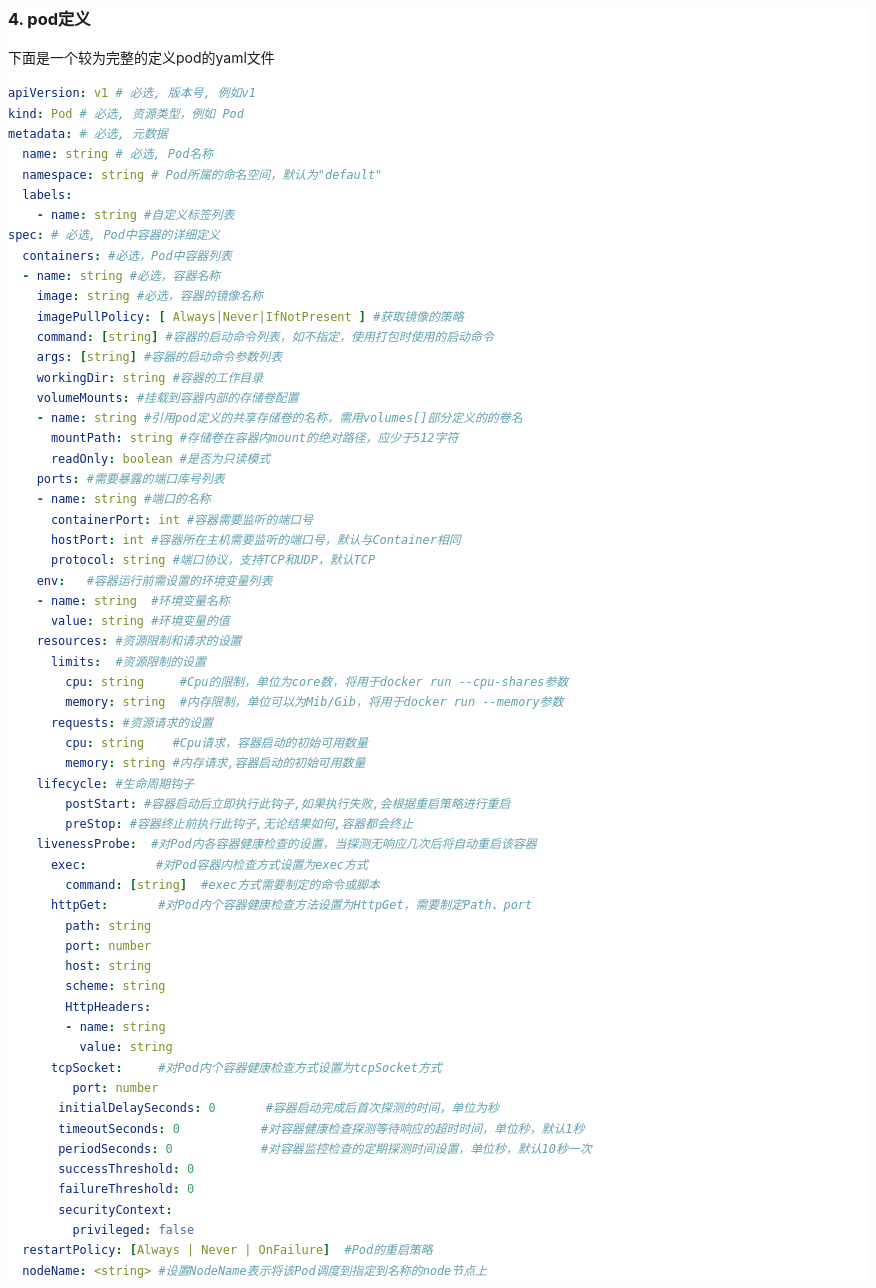 ### 4. pod定义

下面是一个较为完整的定义pod的yaml文件

```yaml
apiVersion: v1 # 必选, 版本号, 例如v1
kind: Pod # 必选, 资源类型，例如 Pod
metadata: # 必选, 元数据
  name: string # 必选, Pod名称
  namespace: string # Pod所属的命名空间，默认为"default"
  labels: 
    - name: string #自定义标签列表
spec: # 必选, Pod中容器的详细定义
  containers: #必选，Pod中容器列表
  - name: string #必选，容器名称
    image: string #必选，容器的镜像名称
    imagePullPolicy: [ Always|Never|IfNotPresent ] #获取镜像的策略
    command: [string] #容器的启动命令列表，如不指定，使用打包时使用的启动命令
    args: [string] #容器的启动命令参数列表
    workingDir: string #容器的工作目录
    volumeMounts: #挂载到容器内部的存储卷配置
    - name: string #引用pod定义的共享存储卷的名称，需用volumes[]部分定义的的卷名
      mountPath: string #存储卷在容器内mount的绝对路径，应少于512字符
      readOnly: boolean #是否为只读模式
    ports: #需要暴露的端口库号列表
    - name: string #端口的名称
      containerPort: int #容器需要监听的端口号
      hostPort: int #容器所在主机需要监听的端口号，默认与Container相同
      protocol: string #端口协议，支持TCP和UDP，默认TCP
    env:   #容器运行前需设置的环境变量列表
    - name: string  #环境变量名称
      value: string #环境变量的值
    resources: #资源限制和请求的设置
      limits:  #资源限制的设置
        cpu: string     #Cpu的限制，单位为core数，将用于docker run --cpu-shares参数
        memory: string  #内存限制，单位可以为Mib/Gib，将用于docker run --memory参数
      requests: #资源请求的设置
        cpu: string    #Cpu请求，容器启动的初始可用数量
        memory: string #内存请求,容器启动的初始可用数量
    lifecycle: #生命周期钩子
        postStart: #容器启动后立即执行此钩子,如果执行失败,会根据重启策略进行重启
        preStop: #容器终止前执行此钩子,无论结果如何,容器都会终止
    livenessProbe:  #对Pod内各容器健康检查的设置，当探测无响应几次后将自动重启该容器
      exec:       　 #对Pod容器内检查方式设置为exec方式
        command: [string]  #exec方式需要制定的命令或脚本
      httpGet:       #对Pod内个容器健康检查方法设置为HttpGet，需要制定Path、port
        path: string
        port: number
        host: string
        scheme: string
        HttpHeaders:
        - name: string
          value: string
      tcpSocket:     #对Pod内个容器健康检查方式设置为tcpSocket方式
         port: number
       initialDelaySeconds: 0       #容器启动完成后首次探测的时间，单位为秒
       timeoutSeconds: 0    　　    #对容器健康检查探测等待响应的超时时间，单位秒，默认1秒
       periodSeconds: 0     　　    #对容器监控检查的定期探测时间设置，单位秒，默认10秒一次
       successThreshold: 0
       failureThreshold: 0
       securityContext:
         privileged: false
  restartPolicy: [Always | Never | OnFailure]  #Pod的重启策略
  nodeName: <string> #设置NodeName表示将该Pod调度到指定到名称的node节点上
```